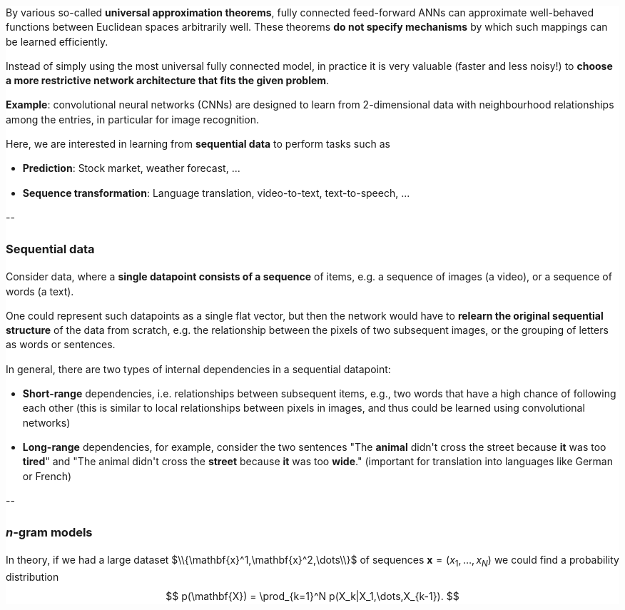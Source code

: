 By various so-called **universal approximation theorems**, fully connected feed-forward ANNs can approximate well-behaved functions between Euclidean spaces arbitrarily well. These theorems **do not specify mechanisms** by which such mappings can be learned efficiently. 

Instead of simply using the most universal fully connected model, in practice it is very valuable (faster and less noisy!) to **choose a more restrictive network architecture that fits the given problem**.  


**Example**: convolutional neural networks (CNNs) are designed to learn from 2-dimensional data with neighbourhood relationships among the entries, in particular for image recognition.


<div class="fragment">

Here, we are interested in learning from **sequential data** to perform tasks such as

* **Prediction**: Stock market, weather forecast, ...

* **Sequence transformation**: Language translation, video-to-text, text-to-speech, ...

</div>

--

### Sequential data

Consider data, where a **single datapoint consists of a sequence** of items, e.g. a sequence of images (a video), or a sequence of words (a text).

One could represent such datapoints as a single flat vector, but then the network would have to **relearn the original sequential structure** of the data from scratch, e.g. the relationship between the pixels of two subsequent images, or the grouping of letters as words or sentences.


<div class="fragment">

In general, there are two types of internal dependencies in a sequential datapoint: 

* **Short-range** dependencies, i.e. relationships between subsequent items, e.g., two words that have a high chance of following each other (this is similar to local relationships between pixels in images, and thus could be learned using convolutional networks) 

* **Long-range** dependencies, for example, consider the two sentences "The **animal** didn't cross the street because **it** was too **tired**" and "The animal didn't cross the **street** because **it** was too **wide**." (important for translation into languages like German or French)

</div>

--

### $n$-gram models

In theory, if we had a large dataset $\\{\mathbf{x}^1,\mathbf{x}^2,\dots\\}$ of sequences $\mathbf{x}=(x_1,\dots,x_N)$ we could find a probability distribution 
$$
p(\mathbf{X}) = \prod_{k=1}^N p(X_k|X_1,\dots,X_{k-1}).
$$

<div class="fragment">
